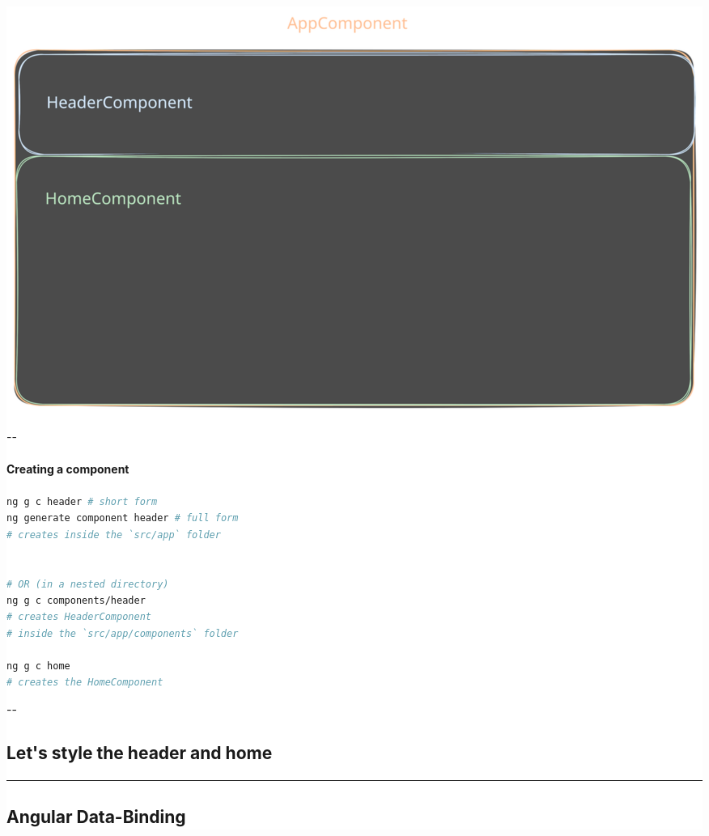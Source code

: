 ![components-markup-1](assets/images/app-mockup.svg)

--

#### Creating a component
```bash
ng g c header # short form
ng generate component header # full form
# creates inside the `src/app` folder


# OR (in a nested directory)
ng g c components/header 
# creates HeaderComponent 
# inside the `src/app/components` folder

ng g c home
# creates the HomeComponent
```

--

## Let's style the header and home

---

## Angular Data-Binding
